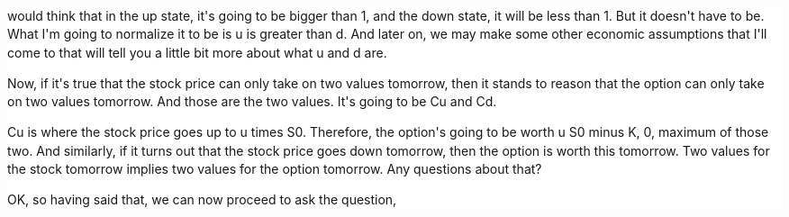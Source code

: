   <span m='493130'>would</span> <span m='493280'>think</span> <span m='493640'>that</span>
  <span m='494030'>in</span> <span m='494450'>the</span> <span m='494600'>up</span>
  <span m='494885'>state,</span> <span m='495560'>it's</span> <span m='496040'>going</span>
  <span m='496220'>to</span> <span m='496280'>be</span> <span m='496370'>bigger</span>
  <span m='496610'>than</span> <span m='496730'>1,</span> <span m='497100'>and</span>
  <span m='497300'>the</span> <span m='497400'>down state,</span> <span m='497890'>it</span>
  <span m='497980'>will</span> <span m='498110'>be</span> <span m='498200'>less</span>
  <span m='498380'>than</span> <span m='498530'>1.</span> <span m='498720'>But</span>
  <span m='498830'>it</span> <span m='498890'>doesn't</span> <span m='499100'>have</span>
  <span m='499310'>to</span> <span m='499400'>be.</span> <span m='501110'>What</span>
  <span m='501770'>I'm</span> <span m='501920'>going</span> <span m='502070'>to</span>
  <span m='502130'>normalize</span> <span m='502700'>it</span> <span m='502760'>to</span>
  <span m='502880'>be</span> <span m='503360'>is</span> <span m='503720'>u</span>
  <span m='504260'>is</span> <span m='504470'>greater</span> <span m='504800'>than</span>
  <span m='504970'>d.</span> <span m='505610'>And</span> <span m='505760'>later</span>
  <span m='506060'>on,</span> <span m='506330'>we</span> <span m='506480'>may</span>
  <span m='506660'>make</span> <span m='506840'>some</span> <span m='507020'>other</span>
  <span m='507230'>economic</span> <span m='507710'>assumptions</span> <span m='508370'>that</span>
  <span m='508490'>I'll</span> <span m='508580'>come</span> <span m='508850'>to</span>
  <span m='509120'>that</span> <span m='509270'>will</span> <span m='509540'>tell</span>
  <span m='509750'>you</span> <span m='509870'>a</span> <span m='509930'>little</span>
  <span m='510110'>bit</span> <span m='510200'>more</span> <span m='510530'>about</span>
  <span m='510710'>what</span> <span m='510920'>u</span> <span m='511130'>and</span>
  <span m='511280'>d</span> <span m='511670'>are.</span> </p><p><span m='516059'>Now,</span>
  <span m='517110'>if</span> <span m='517530'>it's</span> <span m='517710'>true</span>
  <span m='518640'>that</span> <span m='518880'>the</span> <span m='518970'>stock</span>
  <span m='519390'>price</span> <span m='520380'>can</span> <span m='520559'>only</span>
  <span m='520770'>take</span> <span m='521010'>on</span> <span m='521159'>two</span>
  <span m='521370'>values</span> <span m='523190'>tomorrow,</span> <span m='524390'>then</span>
  <span m='524930'>it</span> <span m='525050'>stands</span> <span m='525500'>to</span>
  <span m='525620'>reason</span> <span m='526640'>that</span> <span m='527090'>the</span>
  <span m='527330'>option</span> <span m='527930'>can</span> <span m='528170'>only</span>
  <span m='528380'>take</span> <span m='528620'>on</span> <span m='528740'>two</span>
  <span m='528920'>values</span> <span m='529700'>tomorrow.</span> <span m='531470'>And</span>
  <span m='531650'>those</span> <span m='531830'>are</span> <span m='531890'>the</span>
  <span m='531980'>two</span> <span m='532130'>values.</span> <span m='532700'>It's</span>
  <span m='532820'>going</span> <span m='532940'>to</span> <span m='533000'>be</span>
  <span m='533180'>Cu</span> <span m='534530'>and</span> <span m='534740'>Cd.</span>
  </p><p><span m='536060'>Cu</span> <span m='536540'>is</span> <span m='536840'>where</span>
  <span m='537020'>the</span> <span m='537140'>stock</span> <span m='537470'>price</span>
  <span m='537680'>goes</span> <span m='538010'>up</span> <span m='538330'>to</span>
  <span m='538665'>u</span> <span m='539000'>times</span> <span m='539390'>S0.</span>
  <span m='540320'>Therefore,</span> <span m='540680'>the</span> <span m='540800'>option's</span>
  <span m='541220'>going</span> <span m='541340'>to</span> <span m='541400'>be</span>
  <span m='541490'>worth</span> <span m='542060'>u</span> <span m='542360'>S0</span>
  <span m='542840'>minus</span> <span m='543110'>K,</span> <span m='543320'>0,</span>
  <span m='544040'>maximum</span> <span m='544760'>of</span> <span m='544880'>those</span>
  <span m='545090'>two.</span> <span m='546200'>And</span> <span m='546320'>similarly,</span>
  <span m='546980'>if</span> <span m='547160'>it</span> <span m='547220'>turns</span>
  <span m='547580'>out</span> <span m='547940'>that</span> <span m='548660'>the</span>
  <span m='548750'>stock</span> <span m='549050'>price</span> <span m='549260'>goes</span>
  <span m='549500'>down</span> <span m='550340'>tomorrow,</span> <span m='551340'>then</span>
  <span m='551420'>the</span> <span m='551510'>option</span> <span m='551990'>is</span>
  <span m='552170'>worth</span> <span m='552500'>this</span> <span m='553050'>tomorrow.</span>
  <span m='556700'>Two</span> <span m='556880'>values</span> <span m='557270'>for</span>
  <span m='557360'>the</span> <span m='557450'>stock</span> <span m='557990'>tomorrow</span>
  <span m='558530'>implies</span> <span m='559130'>two</span> <span m='559310'>values</span>
  <span m='559970'>for</span> <span m='560300'>the</span> <span m='560420'>option</span>
  <span m='561140'>tomorrow.</span> <span m='563030'>Any</span> <span m='563180'>questions</span>
  <span m='563570'>about</span> <span m='563750'>that?</span> </p><p><span m='566430'>OK,</span>
  <span m='567390'>so</span> <span m='568770'>having</span> <span m='569100'>said</span>
  <span m='569340'>that,</span> <span m='570750'>we</span> <span m='570930'>can</span>
  <span m='571110'>now</span> <span m='571680'>proceed</span> <span m='573060'>to</span>
  <span m='573210'>ask</span> <span m='573570'>the</span> <span m='573690'>question,</span>